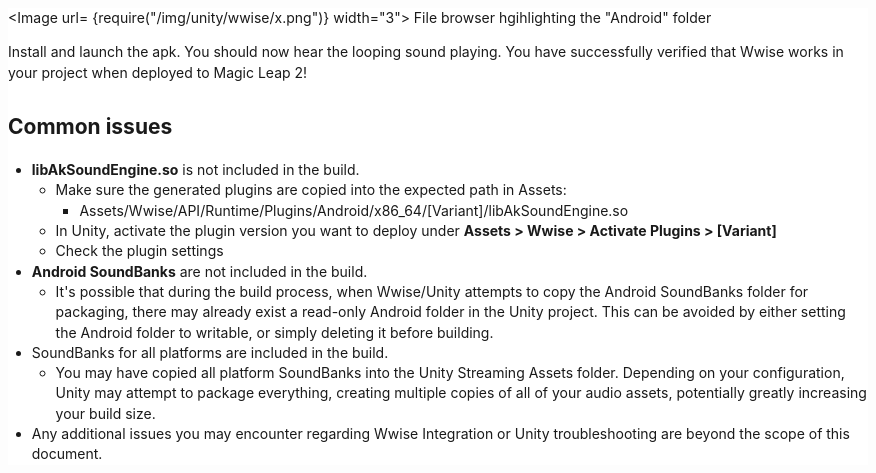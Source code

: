 <Image url= {require("/img/unity/wwise/x.png")} width="3"> File browser hgihlighting the "Android" folder  </Image>

Install and launch the apk. You should now hear the looping sound playing. You have successfully verified that Wwise works in your project when deployed to Magic Leap 2!

## Common issues

- **libAkSoundEngine.so** is not included in the build.
  - Make sure the generated plugins are copied into the expected path in Assets:
    - Assets/Wwise/API/Runtime/Plugins/Android/x86_64/[Variant]/libAkSoundEngine.so
  - In Unity, activate the plugin version you want to deploy under **Assets > Wwise > Activate Plugins > [Variant]**
  - Check the plugin settings
- **Android SoundBanks** are not included in the build.
  - It's possible that during the build process, when Wwise/Unity attempts to copy the Android SoundBanks folder for packaging, there may already exist a read-only Android folder in the Unity project. This can be avoided by either setting the Android folder to writable, or simply deleting it before building.
- SoundBanks for all platforms are included in the build.
  - You may have copied all platform SoundBanks into the Unity Streaming Assets folder. Depending on your configuration, Unity may attempt to package everything, creating multiple copies of all of your audio assets, potentially greatly increasing your build size.
- Any additional issues you may encounter regarding Wwise Integration or Unity troubleshooting are beyond the scope of this document.
